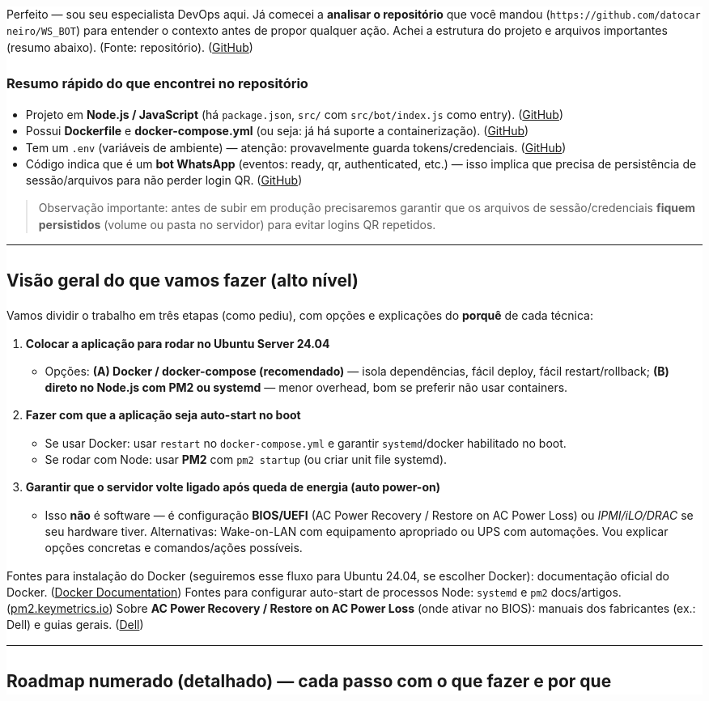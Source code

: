 Perfeito — sou seu especialista DevOps aqui. Já comecei a **analisar o repositório** que você mandou (`https://github.com/datocarneiro/WS_BOT`) para entender o contexto antes de propor qualquer ação. Achei a estrutura do projeto e arquivos importantes (resumo abaixo). (Fonte: repositório). ([GitHub][1])

### Resumo rápido do que encontrei no repositório

* Projeto em **Node.js / JavaScript** (há `package.json`, `src/` com `src/bot/index.js` como entry). ([GitHub][1])
* Possui **Dockerfile** e **docker-compose.yml** (ou seja: já há suporte a containerização). ([GitHub][1])
* Tem um `.env` (variáveis de ambiente) — atenção: provavelmente guarda tokens/credenciais. ([GitHub][1])
* Código indica que é um **bot WhatsApp** (eventos: ready, qr, authenticated, etc.) — isso implica que precisa de persistência de sessão/arquivos para não perder login QR. ([GitHub][1])

> Observação importante: antes de subir em produção precisaremos garantir que os arquivos de sessão/credenciais **fiquem persistidos** (volume ou pasta no servidor) para evitar logins QR repetidos.

---

## Visão geral do que vamos fazer (alto nível)

Vamos dividir o trabalho em três etapas (como pediu), com opções e explicações do **porquê** de cada técnica:

1. **Colocar a aplicação para rodar no Ubuntu Server 24.04**

   * Opções: **(A) Docker / docker-compose (recomendado)** — isola dependências, fácil deploy, fácil restart/rollback; **(B) direto no Node.js com PM2 ou systemd** — menor overhead, bom se preferir não usar containers.
2. **Fazer com que a aplicação seja auto-start no boot**

   * Se usar Docker: usar `restart` no `docker-compose.yml` e garantir `systemd`/docker habilitado no boot.
   * Se rodar com Node: usar **PM2** com `pm2 startup` (ou criar unit file systemd).
3. **Garantir que o servidor volte ligado após queda de energia (auto power-on)**

   * Isso **não** é software — é configuração **BIOS/UEFI** (AC Power Recovery / Restore on AC Power Loss) ou *IPMI/iLO/DRAC* se seu hardware tiver. Alternativas: Wake-on-LAN com equipamento apropriado ou UPS com automações. Vou explicar opções concretas e comandos/ações possíveis.

Fontes para instalação do Docker (seguiremos esse fluxo para Ubuntu 24.04, se escolher Docker): documentação oficial do Docker. ([Docker Documentation][2])
Fontes para configurar auto-start de processos Node: `systemd` e `pm2` docs/artigos. ([pm2.keymetrics.io][3])
Sobre **AC Power Recovery / Restore on AC Power Loss** (onde ativar no BIOS): manuais dos fabricantes (ex.: Dell) e guias gerais. ([Dell][4])

---

## Roadmap numerado (detalhado) — cada passo com **o que fazer** e **por que**


[1]: https://github.com/datocarneiro/WS_BOT.git "GitHub - datocarneiro/WS_BOT"
[2]: https://docs.docker.com/engine/install/ubuntu/?utm_source=chatgpt.com "Install Docker Engine on Ubuntu"
[3]: https://pm2.keymetrics.io/docs/usage/startup/?utm_source=chatgpt.com "Startup Script"
[4]: https://www.dell.com/support/manuals/en-us/optiplex-3080-micro/optiplex3080_micro_specs/power-management?guid=guid-ead7b30e-2bf2-4cfd-8a1a-0afe8edf3884&lang=en-us&utm_source=chatgpt.com "OptiPlex 3080 Micro Setup and Specifications | Dell US"
[5]: https://nodesource.com/blog/running-your-node-js-app-with-systemd-part-1/?utm_source=chatgpt.com "Running Your Node.js App With Systemd - Part 1"
[6]: https://videowindowglobal.zohodesk.com/portal/en/kb/articles/how-can-i-enable-my-computer-to-automatically-power-on-after-a-power-outage?utm_source=chatgpt.com "How can I enable my computer to automatically power on in ..."